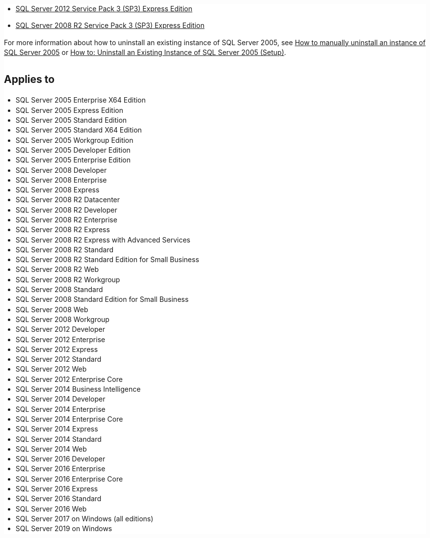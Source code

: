 - [SQL Server 2012 Service Pack 3 (SP3) Express Edition](https://www.microsoft.com/download/details.aspx?id=50003)

- [SQL Server 2008 R2 Service Pack 3 (SP3) Express Edition](https://www.microsoft.com/download/details.aspx?id=44271)

For more information about how to uninstall an existing instance of SQL Server 2005, see [How to manually uninstall an instance of SQL Server 2005](/sql/sql-server/install/uninstall-an-existing-instance-of-sql-server-setup) or [How to: Uninstall an Existing Instance of SQL Server 2005 (Setup)](/previous-versions/sql/sql-server-2005/ms143412(v=sql.90)).

## Applies to

- SQL Server 2005 Enterprise X64 Edition
- SQL Server 2005 Express Edition
- SQL Server 2005 Standard Edition
- SQL Server 2005 Standard X64 Edition
- SQL Server 2005 Workgroup Edition
- SQL Server 2005 Developer Edition
- SQL Server 2005 Enterprise Edition
- SQL Server 2008 Developer
- SQL Server 2008 Enterprise
- SQL Server 2008 Express
- SQL Server 2008 R2 Datacenter
- SQL Server 2008 R2 Developer
- SQL Server 2008 R2 Enterprise
- SQL Server 2008 R2 Express
- SQL Server 2008 R2 Express with Advanced Services
- SQL Server 2008 R2 Standard
- SQL Server 2008 R2 Standard Edition for Small Business
- SQL Server 2008 R2 Web
- SQL Server 2008 R2 Workgroup
- SQL Server 2008 Standard
- SQL Server 2008 Standard Edition for Small Business
- SQL Server 2008 Web
- SQL Server 2008 Workgroup
- SQL Server 2012 Developer
- SQL Server 2012 Enterprise
- SQL Server 2012 Express
- SQL Server 2012 Standard
- SQL Server 2012 Web
- SQL Server 2012 Enterprise Core
- SQL Server 2014 Business Intelligence
- SQL Server 2014 Developer
- SQL Server 2014 Enterprise
- SQL Server 2014 Enterprise Core
- SQL Server 2014 Express
- SQL Server 2014 Standard
- SQL Server 2014 Web
- SQL Server 2016 Developer
- SQL Server 2016 Enterprise
- SQL Server 2016 Enterprise Core
- SQL Server 2016 Express
- SQL Server 2016 Standard
- SQL Server 2016 Web
- SQL Server 2017 on Windows (all editions)
- SQL Server 2019 on Windows
